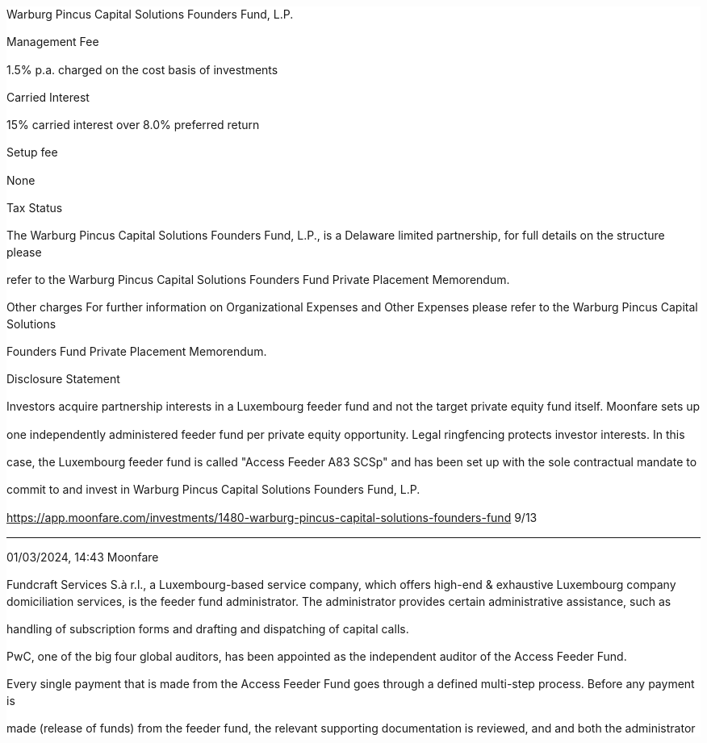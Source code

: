 Warburg Pincus Capital Solutions Founders Fund, L.P.

Management Fee

1.5% p.a. charged on the cost basis of investments

Carried Interest

15% carried interest over 8.0% preferred return

Setup fee

None

Tax Status

The Warburg Pincus Capital Solutions Founders Fund, L.P., is a Delaware limited partnership, for full details on the structure please

refer to the Warburg Pincus Capital Solutions Founders Fund Private Placement Memorendum.

Other charges
For further information on Organizational Expenses and Other Expenses please refer to the Warburg Pincus Capital Solutions

Founders Fund Private Placement Memorendum.

Disclosure Statement

Investors acquire partnership interests in a Luxembourg feeder fund and not the target private equity fund itself. Moonfare sets up

one independently administered feeder fund per private equity opportunity. Legal ringfencing protects investor interests. In this

case, the Luxembourg feeder fund is called "Access Feeder A83 SCSp" and has been set up with the sole contractual mandate to


commit to and invest in Warburg Pincus Capital Solutions Founders Fund, L.P.


https://app.moonfare.com/investments/1480-warburg-pincus-capital-solutions-founders-fund 9/13


-----

01/03/2024, 14:43 Moonfare

Fundcraft Services S.à r.l., a Luxembourg-based service company, which offers high-end & exhaustive Luxembourg company
domiciliation services, is the feeder fund administrator. The administrator provides certain administrative assistance, such as

handling of subscription forms and drafting and dispatching of capital calls.

PwC, one of the big four global auditors, has been appointed as the independent auditor of the Access Feeder Fund.

Every single payment that is made from the Access Feeder Fund goes through a defined multi-step process. Before any payment is

made (release of funds) from the feeder fund, the relevant supporting documentation is reviewed, and and both the administrator

